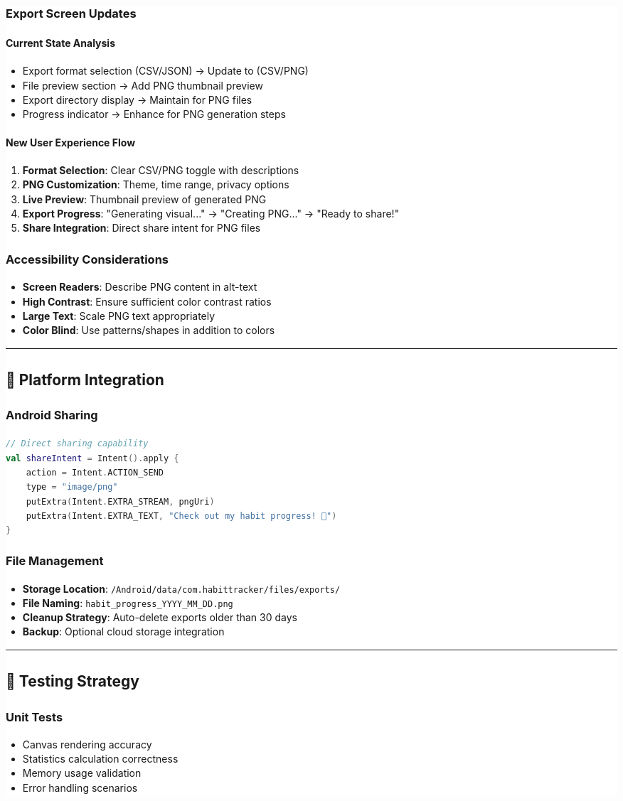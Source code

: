 ### Export Screen Updates
#### Current State Analysis
- Export format selection (CSV/JSON) → Update to (CSV/PNG)
- File preview section → Add PNG thumbnail preview
- Export directory display → Maintain for PNG files
- Progress indicator → Enhance for PNG generation steps

#### New User Experience Flow
1. **Format Selection**: Clear CSV/PNG toggle with descriptions
2. **PNG Customization**: Theme, time range, privacy options
3. **Live Preview**: Thumbnail preview of generated PNG
4. **Export Progress**: "Generating visual..." → "Creating PNG..." → "Ready to share!"
5. **Share Integration**: Direct share intent for PNG files

### Accessibility Considerations
- **Screen Readers**: Describe PNG content in alt-text
- **High Contrast**: Ensure sufficient color contrast ratios
- **Large Text**: Scale PNG text appropriately
- **Color Blind**: Use patterns/shapes in addition to colors

---

## 📱 Platform Integration

### Android Sharing
```kotlin
// Direct sharing capability
val shareIntent = Intent().apply {
    action = Intent.ACTION_SEND
    type = "image/png"
    putExtra(Intent.EXTRA_STREAM, pngUri)
    putExtra(Intent.EXTRA_TEXT, "Check out my habit progress! 🎯")
}
```

### File Management
- **Storage Location**: `/Android/data/com.habittracker/files/exports/`
- **File Naming**: `habit_progress_YYYY_MM_DD.png`
- **Cleanup Strategy**: Auto-delete exports older than 30 days
- **Backup**: Optional cloud storage integration

---

## 🧪 Testing Strategy

### Unit Tests
- Canvas rendering accuracy
- Statistics calculation correctness
- Memory usage validation
- Error handling scenarios
